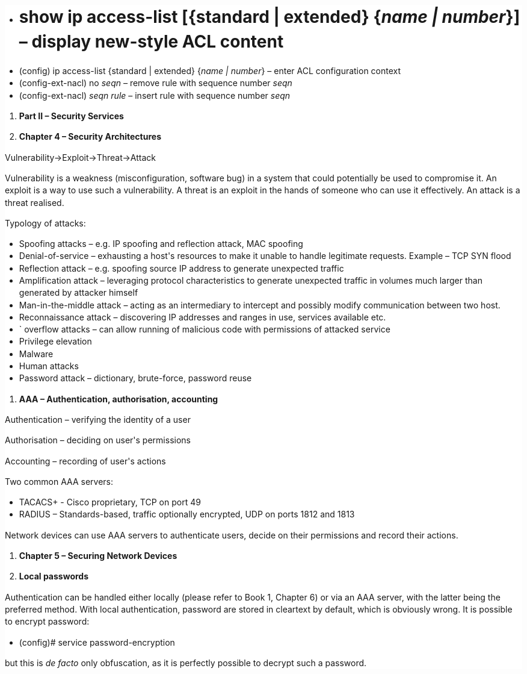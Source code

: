 - # show ip access-list [{standard | extended} {_name | number_}] – display new-style ACL content
- (config) ip access-list {standard | extended} {_name | number_} – enter ACL configuration context
- (config-ext-nacl) no _seqn –_ remove rule with sequence number _seqn_
- (config-ext-nacl) _seqn rule_ – insert rule with sequence number _seqn_

1. **Part II – Security Services**

  1. **Chapter 4 – Security Architectures**

Vulnerability→Exploit→Threat→Attack

Vulnerability is a weakness (misconfiguration, software bug) in a system that could potentially be used to compromise it. An exploit is a way to use such a vulnerability. A threat is an exploit in the hands of someone who can use it effectively. An attack is a threat realised.

Typology of attacks:

- Spoofing attacks – e.g. IP spoofing and reflection attack, MAC spoofing
- Denial-of-service – exhausting a host's resources to make it unable to handle legitimate requests. Example – TCP SYN flood
- Reflection attack – e.g. spoofing source IP address to generate unexpected traffic
- Amplification attack – leveraging protocol characteristics to generate unexpected traffic in volumes much larger than generated by attacker himself
- Man-in-the-middle attack – acting as an intermediary to intercept and possibly modify communication between two host.
- Reconnaissance attack – discovering IP addresses and ranges in use, services available etc.
- ` overflow attacks – can allow running of malicious code with permissions of attacked service
- Privilege elevation
- Malware
- Human attacks
- Password attack – dictionary, brute-force, password reuse

1. **AAA – Authentication, authorisation, accounting**

Authentication – verifying the identity of a user

Authorisation – deciding on user's permissions

Accounting – recording of user's actions

Two common AAA servers:

- TACACS+ - Cisco proprietary, TCP on port 49
- RADIUS – Standards-based, traffic optionally encrypted, UDP on ports 1812 and 1813

Network devices can use AAA servers to authenticate users, decide on their permissions and record their actions.

1. **Chapter 5 – Securing Network Devices**

  1. **Local passwords**

Authentication can be handled either locally (please refer to Book 1, Chapter 6) or via an AAA server, with the latter being the preferred method. With local authentication, password are stored in cleartext by default, which is obviously wrong. It is possible to encrypt password:

- (config)# service password-encryption

but this is _de facto_ only obfuscation, as it is perfectly possible to decrypt such a password.
